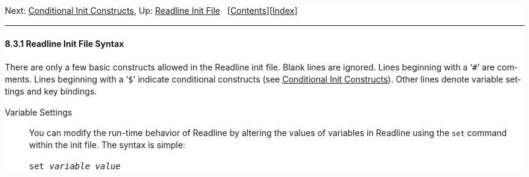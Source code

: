<!DOCTYPE html PUBLIC "-//W3C//DTD HTML 4.01 Transitional//EN" "http://www.w3.org/TR/html4/loose.dtd">
<html>


<head>
<title>Bash Reference Manual: Readline Init File Syntax</title>

<meta name="description" content="Bash Reference Manual: Readline Init File Syntax">
<meta name="keywords" content="Bash Reference Manual: Readline Init File Syntax">
<meta name="resource-type" content="document">
<meta name="distribution" content="global">
<meta name="Generator" content="texi2any">
<meta http-equiv="Content-Type" content="text/html; charset=utf-8">
<link href="index.html#Top" rel="start" title="Top">
<link href="Indexes.html#Indexes" rel="index" title="Indexes">
<link href="index.html#SEC_Contents" rel="contents" title="Table of Contents">
<link href="Readline-Init-File.html#Readline-Init-File" rel="up" title="Readline Init File">
<link href="Conditional-Init-Constructs.html#Conditional-Init-Constructs" rel="next" title="Conditional Init Constructs">
<link href="Readline-Init-File.html#Readline-Init-File" rel="previous" title="Readline Init File">
<style type="text/css">

</style>


</head>

<body lang="en" bgcolor="#FFFFFF" text="#000000" link="#0000FF" vlink="#800080" alink="#FF0000">
<a name="Readline-Init-File-Syntax"></a>
<div class="header">
<p>
Next: <a href="Conditional-Init-Constructs.html#Conditional-Init-Constructs" accesskey="n" rel="next">Conditional Init Constructs</a>, Up: <a href="Readline-Init-File.html#Readline-Init-File" accesskey="u" rel="up">Readline Init File</a> &nbsp; [<a href="index.html#SEC_Contents" title="Table of contents" rel="contents">Contents</a>][<a href="Indexes.html#Indexes" title="Index" rel="index">Index</a>]</p>
</div>
<hr>
<a name="Readline-Init-File-Syntax-1"></a>
<h4 class="subsection">8.3.1 Readline Init File Syntax</h4>

<p>There are only a few basic constructs allowed in the
Readline init file.  Blank lines are ignored.
Lines beginning with a &lsquo;<samp>#</samp>&rsquo; are comments.
Lines beginning with a &lsquo;<samp>$</samp>&rsquo; indicate conditional
constructs (see <a href="Conditional-Init-Constructs.html#Conditional-Init-Constructs">Conditional Init Constructs</a>).  Other lines
denote variable settings and key bindings.
</p>
<dl compact="compact">
<dt>Variable Settings</dt>
<dd><p>You can modify the run-time behavior of Readline by
altering the values of variables in Readline
using the <code>set</code> command within the init file.
The syntax is simple:
</p>
<div class="example">
<pre class="example">set <var>variable</var> <var>value</var>
</pre></div>
